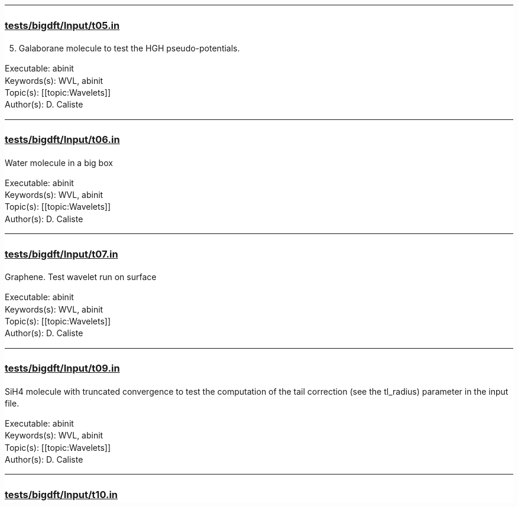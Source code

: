 
* * *

###  <a href="/tests/bigdft/Input/t05.in">tests/bigdft/Input/t05.in</a>   

5. Galaborane molecule to test the HGH pseudo-potentials.

Executable: abinit   
Keywords(s): WVL, abinit   
Topic(s): [[topic:Wavelets]]  
Author(s): D. Caliste  


* * *

###  <a href="/tests/bigdft/Input/t06.in">tests/bigdft/Input/t06.in</a>   

Water molecule in a big box

Executable: abinit   
Keywords(s): WVL, abinit   
Topic(s): [[topic:Wavelets]]  
Author(s): D. Caliste  


* * *

###  <a href="/tests/bigdft/Input/t07.in">tests/bigdft/Input/t07.in</a>   

Graphene. Test wavelet run on surface

Executable: abinit   
Keywords(s): WVL, abinit   
Topic(s): [[topic:Wavelets]]  
Author(s): D. Caliste  


* * *

###  <a href="/tests/bigdft/Input/t09.in">tests/bigdft/Input/t09.in</a>   

SiH4 molecule with truncated convergence to test the computation of the tail correction (see the tl_radius) parameter in the input file.

Executable: abinit   
Keywords(s): WVL, abinit   
Topic(s): [[topic:Wavelets]]  
Author(s): D. Caliste  


* * *

###  <a href="/tests/bigdft/Input/t10.in">tests/bigdft/Input/t10.in</a>   
